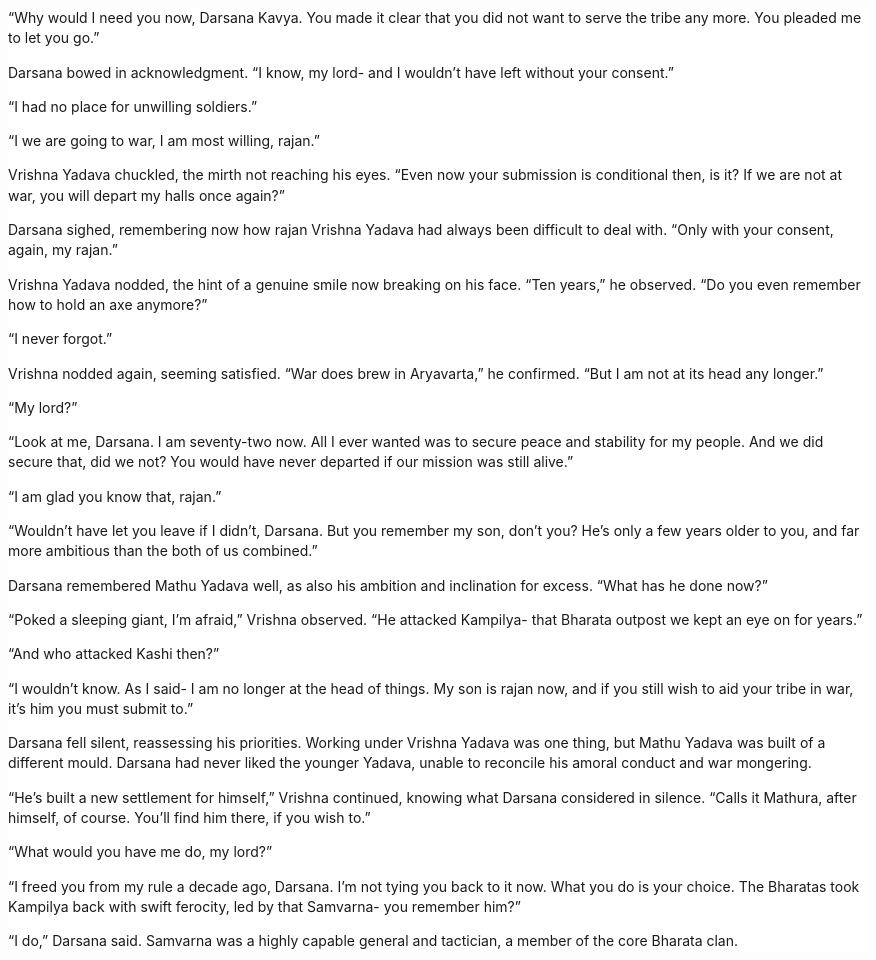 “Why would I need you now, Darsana Kavya. You made it clear that you did not want to serve the tribe any more. You pleaded me to let you go.”

Darsana bowed in acknowledgment. “I know, my lord- and I wouldn’t have left without your consent.”

“I had no place for unwilling soldiers.”

“I we are going to war, I am most willing, rajan.”

Vrishna Yadava chuckled, the mirth not reaching his eyes. “Even now your submission is conditional then, is it? If we are not at war, you will depart my halls once again?”

Darsana sighed, remembering now how rajan Vrishna Yadava had always been difficult to deal with. “Only with your consent, again, my rajan.”

Vrishna Yadava nodded, the hint of a genuine smile now breaking on his face. “Ten years,” he observed. “Do you even remember how to hold an axe anymore?”

“I never forgot.”

Vrishna nodded again, seeming satisfied. “War does brew in Aryavarta,” he confirmed. “But I am not at its head any longer.”

“My lord?”

“Look at me, Darsana. I am seventy-two now. All I ever wanted was to secure peace and stability for my people. And we did secure that, did we not? You would have never departed if our mission was still alive.”

“I am glad you know that, rajan.”

“Wouldn’t have let you leave if I didn’t, Darsana. But you remember my son, don’t you? He’s only a few years older to you, and far more ambitious than the both of us combined.”

Darsana remembered Mathu Yadava well, as also his ambition and inclination for excess. “What has he done now?”

“Poked a sleeping giant, I’m afraid,” Vrishna observed. “He attacked Kampilya- that Bharata outpost we kept an eye on for years.”

“And who attacked Kashi then?”

“I wouldn’t know. As I said- I am no longer at the head of things. My son is rajan now, and if you still wish to aid your tribe in war, it’s him you must submit to.”

Darsana fell silent, reassessing his priorities. Working under Vrishna Yadava was one thing, but Mathu Yadava was built of a different mould. Darsana had never liked the younger Yadava, unable to reconcile his amoral conduct and war mongering. 

“He’s built a new settlement for himself,” Vrishna continued, knowing what Darsana considered in silence. “Calls it Mathura, after himself, of course. You’ll find him there, if you wish to.”

“What would you have me do, my lord?”

“I freed you from my rule a decade ago, Darsana. I’m not tying you back to it now. What you do is your choice. The Bharatas took Kampilya back with swift ferocity, led by that Samvarna- you remember him?”

“I do,” Darsana said. Samvarna was a highly capable general and tactician, a member of the core Bharata clan.
